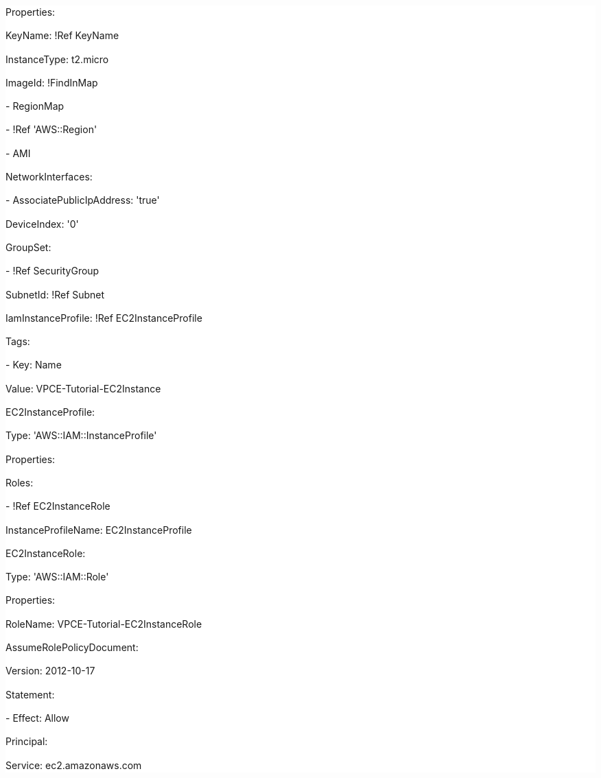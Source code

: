 Properties:

KeyName: !Ref KeyName

InstanceType: t2.micro

ImageId: !FindInMap

\- RegionMap

\- !Ref \'AWS::Region\'

\- AMI

NetworkInterfaces:

\- AssociatePublicIpAddress: \'true\'

DeviceIndex: \'0\'

GroupSet:

\- !Ref SecurityGroup

SubnetId: !Ref Subnet

IamInstanceProfile: !Ref EC2InstanceProfile

Tags:

\- Key: Name

Value: VPCE-Tutorial-EC2Instance

EC2InstanceProfile:

Type: \'AWS::IAM::InstanceProfile\'

Properties:

Roles:

\- !Ref EC2InstanceRole

InstanceProfileName: EC2InstanceProfile

EC2InstanceRole:

Type: \'AWS::IAM::Role\'

Properties:

RoleName: VPCE-Tutorial-EC2InstanceRole

AssumeRolePolicyDocument:

Version: 2012-10-17

Statement:

\- Effect: Allow

Principal:

Service: ec2.amazonaws.com
